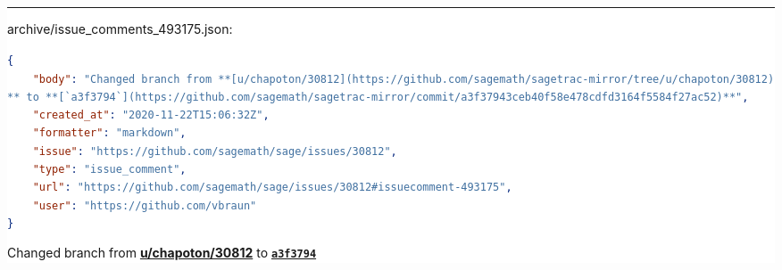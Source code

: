 

---

archive/issue_comments_493175.json:
```json
{
    "body": "Changed branch from **[u/chapoton/30812](https://github.com/sagemath/sagetrac-mirror/tree/u/chapoton/30812)** to **[`a3f3794`](https://github.com/sagemath/sagetrac-mirror/commit/a3f37943ceb40f58e478cdfd3164f5584f27ac52)**",
    "created_at": "2020-11-22T15:06:32Z",
    "formatter": "markdown",
    "issue": "https://github.com/sagemath/sage/issues/30812",
    "type": "issue_comment",
    "url": "https://github.com/sagemath/sage/issues/30812#issuecomment-493175",
    "user": "https://github.com/vbraun"
}
```

Changed branch from **[u/chapoton/30812](https://github.com/sagemath/sagetrac-mirror/tree/u/chapoton/30812)** to **[`a3f3794`](https://github.com/sagemath/sagetrac-mirror/commit/a3f37943ceb40f58e478cdfd3164f5584f27ac52)**
